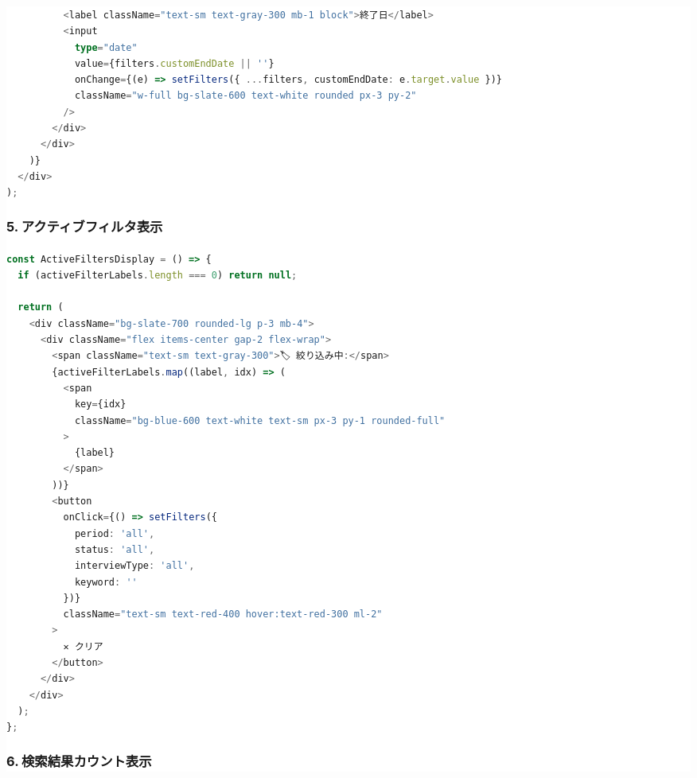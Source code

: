 ```typescript
          <label className="text-sm text-gray-300 mb-1 block">終了日</label>
          <input
            type="date"
            value={filters.customEndDate || ''}
            onChange={(e) => setFilters({ ...filters, customEndDate: e.target.value })}
            className="w-full bg-slate-600 text-white rounded px-3 py-2"
          />
        </div>
      </div>
    )}
  </div>
);
```

### 5. アクティブフィルタ表示

```typescript
const ActiveFiltersDisplay = () => {
  if (activeFilterLabels.length === 0) return null;

  return (
    <div className="bg-slate-700 rounded-lg p-3 mb-4">
      <div className="flex items-center gap-2 flex-wrap">
        <span className="text-sm text-gray-300">🏷️ 絞り込み中:</span>
        {activeFilterLabels.map((label, idx) => (
          <span
            key={idx}
            className="bg-blue-600 text-white text-sm px-3 py-1 rounded-full"
          >
            {label}
          </span>
        ))}
        <button
          onClick={() => setFilters({
            period: 'all',
            status: 'all',
            interviewType: 'all',
            keyword: ''
          })}
          className="text-sm text-red-400 hover:text-red-300 ml-2"
        >
          ✕ クリア
        </button>
      </div>
    </div>
  );
};
```

### 6. 検索結果カウント表示
